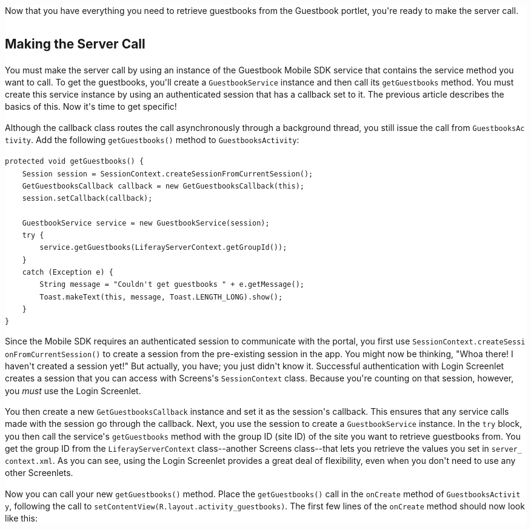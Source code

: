 Now that you have everything you need to retrieve guestbooks from the Guestbook 
portlet, you're ready to make the server call. 

## Making the Server Call [](id=making-the-server-call)

You must make the server call by using an instance of the Guestbook Mobile SDK 
service that contains the service method you want to call. To get the 
guestbooks, you'll create a `GuestbookService` instance and then call its 
`getGuestbooks` method. You must create this service instance by using an 
authenticated session that has a callback set to it. The previous article 
describes the basics of this. Now it's time to get specific! 

Although the callback class routes the call asynchronously through a background 
thread, you still issue the call from `GuestbooksActivity`. Add the following 
`getGuestbooks()` method to `GuestbooksActivity`: 

    protected void getGuestbooks() {
        Session session = SessionContext.createSessionFromCurrentSession();
        GetGuestbooksCallback callback = new GetGuestbooksCallback(this);
        session.setCallback(callback);

        GuestbookService service = new GuestbookService(session);
        try {
            service.getGuestbooks(LiferayServerContext.getGroupId());
        }
        catch (Exception e) {
            String message = "Couldn't get guestbooks " + e.getMessage();
            Toast.makeText(this, message, Toast.LENGTH_LONG).show();
        }
    }

Since the Mobile SDK requires an authenticated session to communicate with the 
portal, you first use `SessionContext.createSessionFromCurrentSession()` to 
create a session from the pre-existing session in the app. You might now be 
thinking, "Whoa there! I haven't created a session yet!" But actually, you have; 
you just didn't know it. Successful authentication with Login Screenlet creates 
a session that you can access with Screens's `SessionContext` class. Because 
you're counting on that session, however, you *must* use the Login Screenlet. 

You then create a new `GetGuestbooksCallback` instance and set it as the 
session's callback. This ensures that any service calls made with the session go 
through the callback. Next, you use the session to create a `GuestbookService` 
instance. In the `try` block, you then call the service's `getGuestbooks` method 
with the group ID (site ID) of the site you want to retrieve guestbooks from. 
You get the group ID from the `LiferayServerContext` class--another Screens 
class--that lets you retrieve the values you set in `server_context.xml`. As you 
can see, using the Login Screenlet provides a great deal of flexibility, even 
when you don't need to use any other Screenlets. 

Now you can call your new `getGuestbooks()` method. Place the `getGuestbooks()` 
call in the `onCreate` method of `GuestbooksActivity`, following the call to 
`setContentView(R.layout.activity_guestbooks)`. The first few lines of the 
`onCreate` method should now look like this: 
